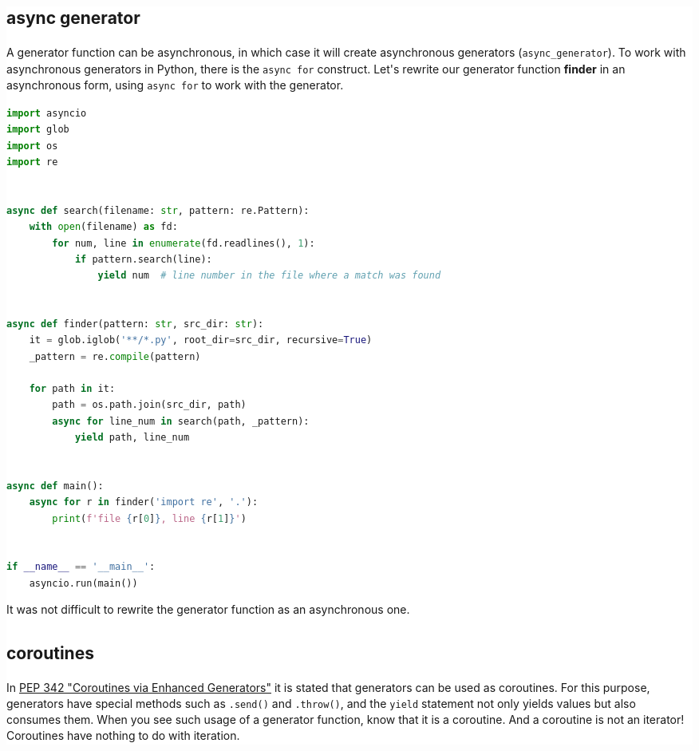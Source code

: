 ## async generator

A generator function can be asynchronous, in which case it will create asynchronous generators (`async_generator`).
To work with asynchronous generators in Python, there is the `async for` construct.
Let's rewrite our generator function **finder** in an asynchronous form, using `async for` to work with the generator.

```python
import asyncio
import glob
import os
import re


async def search(filename: str, pattern: re.Pattern):
    with open(filename) as fd:
        for num, line in enumerate(fd.readlines(), 1):
            if pattern.search(line):
                yield num  # line number in the file where a match was found


async def finder(pattern: str, src_dir: str):
    it = glob.iglob('**/*.py', root_dir=src_dir, recursive=True)
    _pattern = re.compile(pattern)

    for path in it:
        path = os.path.join(src_dir, path)
        async for line_num in search(path, _pattern):
            yield path, line_num


async def main():
    async for r in finder('import re', '.'):
        print(f'file {r[0]}, line {r[1]}')


if __name__ == '__main__':
    asyncio.run(main())
```

It was not difficult to rewrite the generator function as an asynchronous one.

## coroutines

In [PEP 342 "Coroutines via Enhanced Generators"](https://peps.python.org/pep-0342/) it is stated that generators can be used as coroutines.
For this purpose, generators have special methods such as `.send()` and `.throw()`, and the `yield` statement not only yields values but also consumes them.
When you see such usage of a generator function, know that it is a coroutine.
And a coroutine is not an iterator!
Coroutines have nothing to do with iteration.
